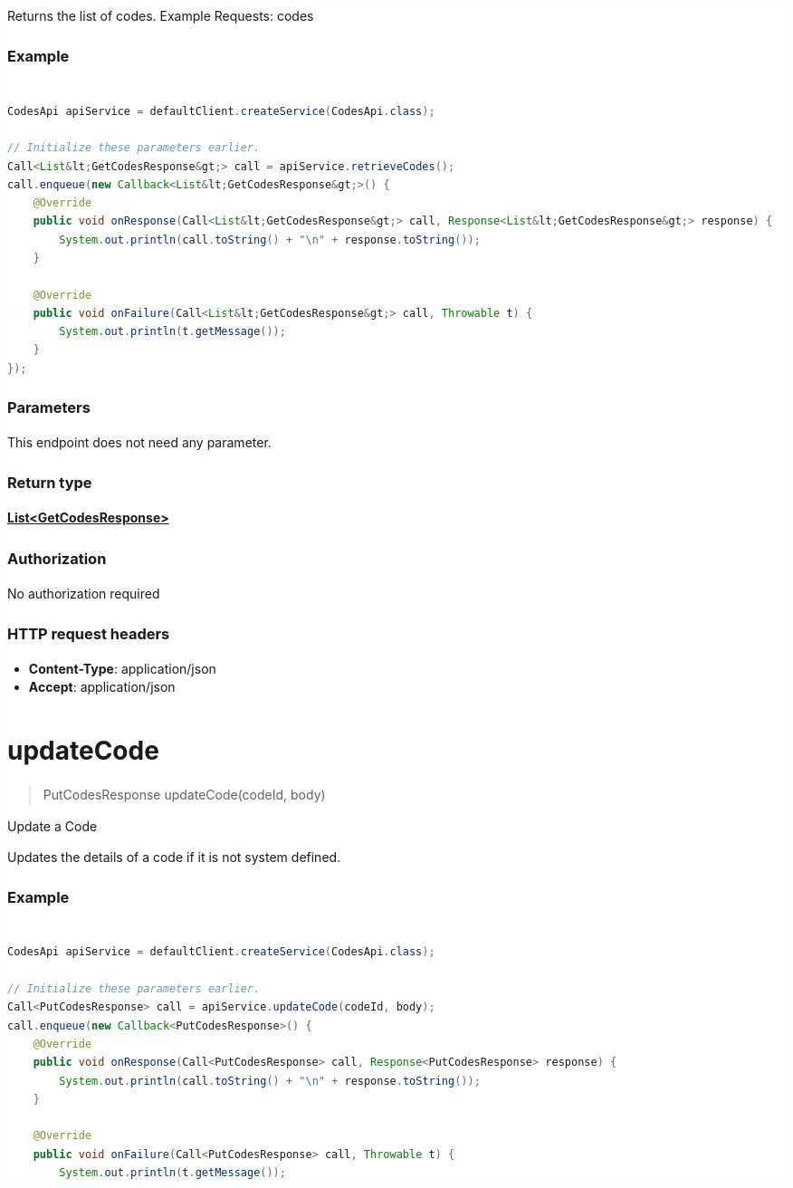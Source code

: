 Returns the list of codes.  Example Requests:  codes

### Example
```java

CodesApi apiService = defaultClient.createService(CodesApi.class);

// Initialize these parameters earlier.
Call<List&lt;GetCodesResponse&gt;> call = apiService.retrieveCodes();
call.enqueue(new Callback<List&lt;GetCodesResponse&gt;>() {
    @Override
    public void onResponse(Call<List&lt;GetCodesResponse&gt;> call, Response<List&lt;GetCodesResponse&gt;> response) {
        System.out.println(call.toString() + "\n" + response.toString());
    }

    @Override
    public void onFailure(Call<List&lt;GetCodesResponse&gt;> call, Throwable t) {
        System.out.println(t.getMessage());
    }
});

```

### Parameters
This endpoint does not need any parameter.

### Return type

[**List&lt;GetCodesResponse&gt;**](GetCodesResponse.md)

### Authorization

No authorization required

### HTTP request headers

 - **Content-Type**: application/json
 - **Accept**: application/json

<a name="updateCode"></a>
# **updateCode**
> PutCodesResponse updateCode(codeId, body)

Update a Code

Updates the details of a code if it is not system defined.

### Example
```java

CodesApi apiService = defaultClient.createService(CodesApi.class);

// Initialize these parameters earlier.
Call<PutCodesResponse> call = apiService.updateCode(codeId, body);
call.enqueue(new Callback<PutCodesResponse>() {
    @Override
    public void onResponse(Call<PutCodesResponse> call, Response<PutCodesResponse> response) {
        System.out.println(call.toString() + "\n" + response.toString());
    }

    @Override
    public void onFailure(Call<PutCodesResponse> call, Throwable t) {
        System.out.println(t.getMessage());
```